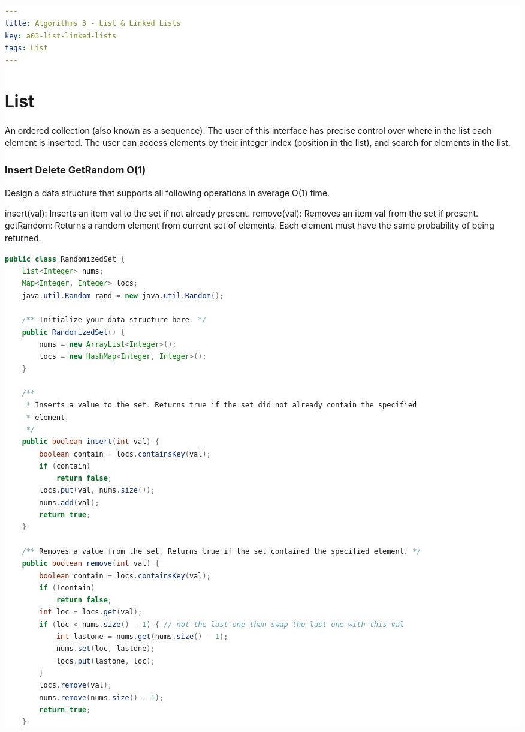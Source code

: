 ```yaml
---
title: Algorithms 3 - List & Linked Lists
key: a03-list-linked-lists
tags: List
---
```


# List

An ordered collection (also known as a sequence). The user of this interface has precise control over where in the list each element is inserted. The user can access elements by their integer index (position in the list), and search for elements in the list.

### Insert Delete GetRandom O(1)

Design a data structure that supports all following operations in average O(1) time.

insert(val): Inserts an item val to the set if not already present.
remove(val): Removes an item val from the set if present.
getRandom: Returns a random element from current set of elements. Each element must have the same probability of being returned.

```java
public class RandomizedSet {
	List<Integer> nums;
	Map<Integer, Integer> locs;
	java.util.Random rand = new java.util.Random();

	/** Initialize your data structure here. */
	public RandomizedSet() {
		nums = new ArrayList<Integer>();
		locs = new HashMap<Integer, Integer>();
	}

	/**
	 * Inserts a value to the set. Returns true if the set did not already contain the specified
	 * element.
	 */
	public boolean insert(int val) {
		boolean contain = locs.containsKey(val);
		if (contain)
			return false;
		locs.put(val, nums.size());
		nums.add(val);
		return true;
	}

	/** Removes a value from the set. Returns true if the set contained the specified element. */
	public boolean remove(int val) {
		boolean contain = locs.containsKey(val);
		if (!contain)
			return false;
		int loc = locs.get(val);
		if (loc < nums.size() - 1) { // not the last one than swap the last one with this val
			int lastone = nums.get(nums.size() - 1);
			nums.set(loc, lastone);
			locs.put(lastone, loc);
		}
		locs.remove(val);
		nums.remove(nums.size() - 1);
		return true;
	}

```